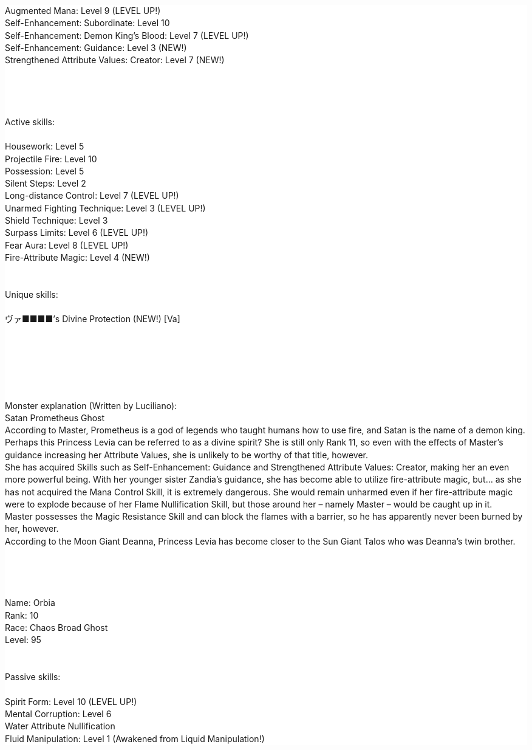 Augmented Mana: Level 9 (LEVEL UP!)<br/>
Self-Enhancement: Subordinate: Level 10<br/>
Self-Enhancement: Demon King’s Blood: Level 7 (LEVEL UP!)<br/>
Self-Enhancement: Guidance: Level 3 (NEW!)<br/>
Strengthened Attribute Values: Creator: Level 7 (NEW!)<br/>
<br/>
<br/>
<br/>
<br/>
Active skills:<br/>
<br/>
Housework: Level 5<br/>
Projectile Fire: Level 10<br/>
Possession: Level 5<br/>
Silent Steps: Level 2<br/>
Long-distance Control: Level 7 (LEVEL UP!)<br/>
Unarmed Fighting Technique: Level 3 (LEVEL UP!)<br/>
Shield Technique: Level 3<br/>
Surpass Limits: Level 6 (LEVEL UP!)<br/>
Fear Aura: Level 8 (LEVEL UP!)<br/>
Fire-Attribute Magic: Level 4 (NEW!)<br/>
<br/>
<br/>
Unique skills:<br/>
<br/>
ヴァ■■■■’s Divine Protection (NEW!) [Va]<br/>
<br/>
<br/>
<br/>
<br/>
<br/>
<br/>
Monster explanation (Written by Luciliano):<br/>
Satan Prometheus Ghost<br/>
According to Master, Prometheus is a god of legends who taught humans how to use fire, and Satan is the name of a demon king. Perhaps this Princess Levia can be referred to as a divine spirit? She is still only Rank 11, so even with the effects of Master’s guidance increasing her Attribute Values, she is unlikely to be worthy of that title, however.<br/>
She has acquired Skills such as Self-Enhancement: Guidance and Strengthened Attribute Values: Creator, making her an even more powerful being. With her younger sister Zandia’s guidance, she has become able to utilize fire-attribute magic, but… as she has not acquired the Mana Control Skill, it is extremely dangerous. She would remain unharmed even if her fire-attribute magic were to explode because of her Flame Nullification Skill, but those around her – namely Master – would be caught up in it.<br/>
Master possesses the Magic Resistance Skill and can block the flames with a barrier, so he has apparently never been burned by her, however.<br/>
According to the Moon Giant Deanna, Princess Levia has become closer to the Sun Giant Talos who was Deanna’s twin brother.<br/>
<br/>
<br/>
<br/>
<br/>
Name: Orbia<br/>
Rank: 10<br/>
Race: Chaos Broad Ghost<br/>
Level: 95<br/>
<br/>
<br/>
Passive skills:<br/>
<br/>
Spirit Form: Level 10 (LEVEL UP!)<br/>
Mental Corruption: Level 6<br/>
Water Attribute Nullification<br/>
Fluid Manipulation: Level 1 (Awakened from Liquid Manipulation!)<br/>